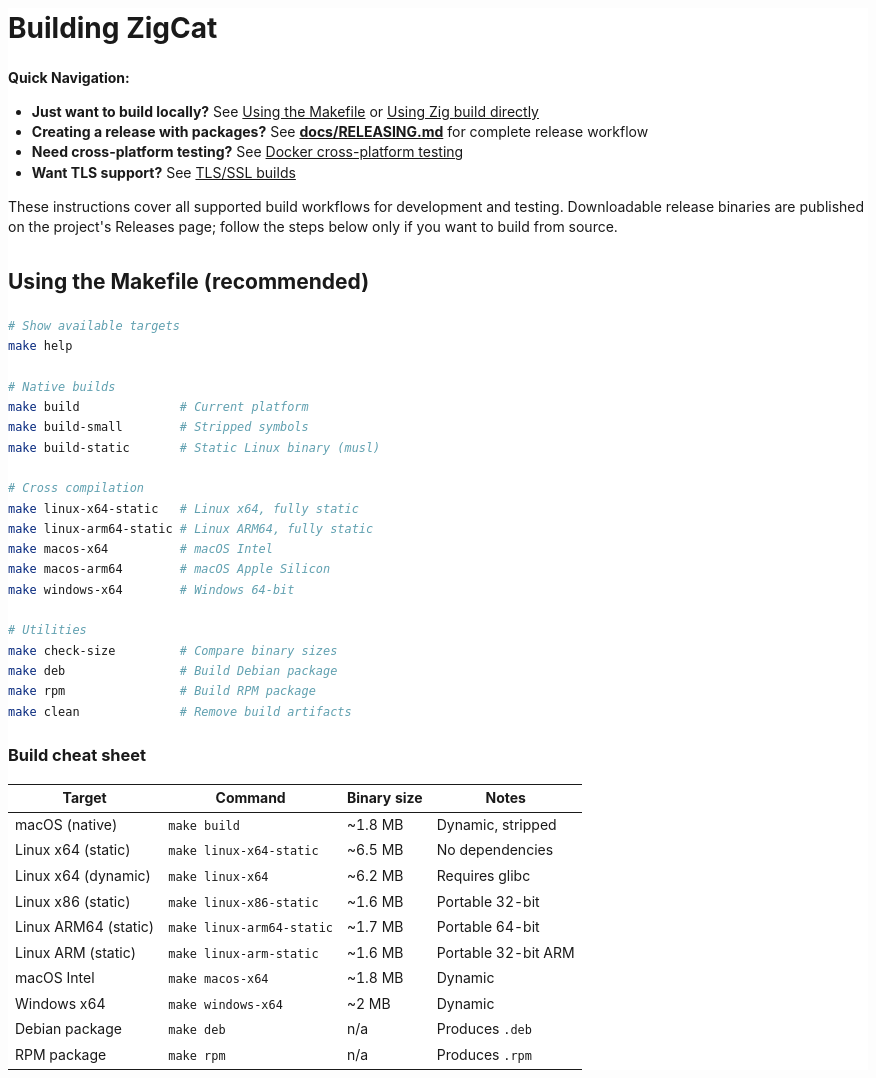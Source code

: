 # Building ZigCat

**Quick Navigation:**
- **Just want to build locally?** See [Using the Makefile](#using-the-makefile-recommended) or [Using Zig build directly](#using-zig-build-directly)
- **Creating a release with packages?** See **[docs/RELEASING.md](docs/RELEASING.md)** for complete release workflow
- **Need cross-platform testing?** See [Docker cross-platform testing](#docker-cross-platform-testing)
- **Want TLS support?** See [TLS/SSL builds](#tlsssl-builds)

These instructions cover all supported build workflows for development and testing. Downloadable release binaries are published on the project's Releases page; follow the steps below only if you want to build from source.

## Using the Makefile (recommended)

```bash
# Show available targets
make help

# Native builds
make build              # Current platform
make build-small        # Stripped symbols
make build-static       # Static Linux binary (musl)

# Cross compilation
make linux-x64-static   # Linux x64, fully static
make linux-arm64-static # Linux ARM64, fully static
make macos-x64          # macOS Intel
make macos-arm64        # macOS Apple Silicon
make windows-x64        # Windows 64-bit

# Utilities
make check-size         # Compare binary sizes
make deb                # Build Debian package
make rpm                # Build RPM package
make clean              # Remove build artifacts
```

### Build cheat sheet

| Target | Command | Binary size | Notes |
|--------|---------|-------------|-------|
| macOS (native) | `make build` | ~1.8 MB | Dynamic, stripped |
| Linux x64 (static) | `make linux-x64-static` | ~6.5 MB | No dependencies |
| Linux x64 (dynamic) | `make linux-x64` | ~6.2 MB | Requires glibc |
| Linux x86 (static) | `make linux-x86-static` | ~1.6 MB | Portable 32-bit |
| Linux ARM64 (static) | `make linux-arm64-static` | ~1.7 MB | Portable 64-bit |
| Linux ARM (static) | `make linux-arm-static` | ~1.6 MB | Portable 32-bit ARM |
| macOS Intel | `make macos-x64` | ~1.8 MB | Dynamic |
| Windows x64 | `make windows-x64` | ~2 MB | Dynamic |
| Debian package | `make deb` | n/a | Produces `.deb` |
| RPM package | `make rpm` | n/a | Produces `.rpm` |
